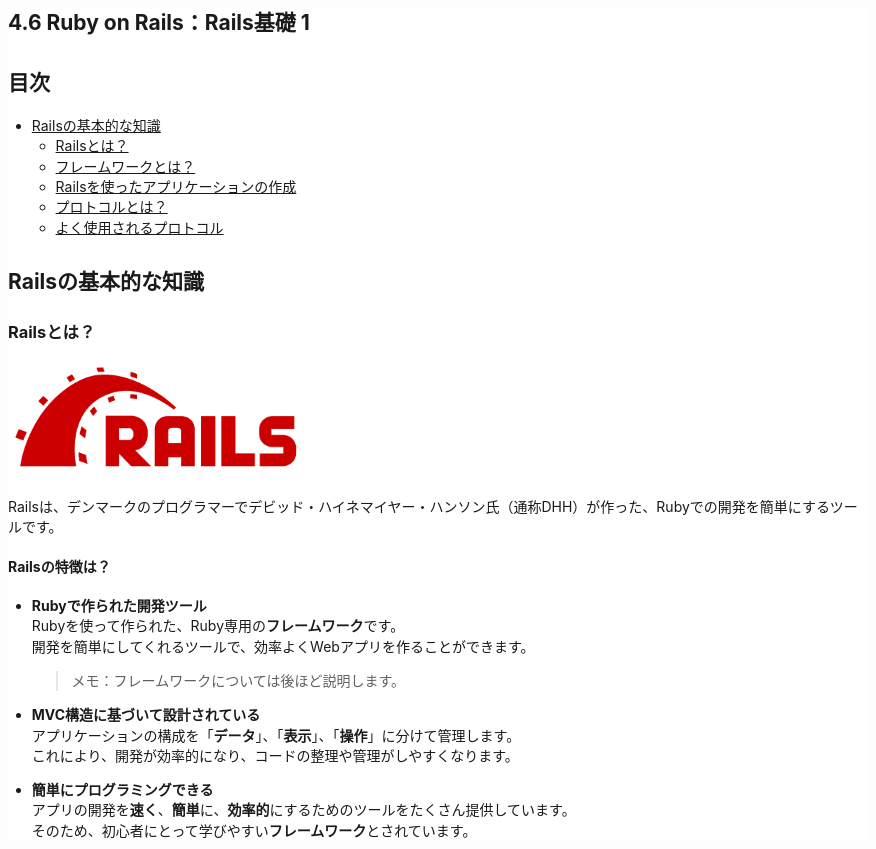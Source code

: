 ## 4.6 Ruby on Rails：Rails基礎 1

## 目次

- [Railsの基本的な知識](#railsの基本的な知識)  
  - [Railsとは？](#railsとは)
  - [フレームワークとは？](#フレームワークとは)
  - [Railsを使ったアプリケーションの作成](#railsを使ってアプリケーションを作成しましょう)
  - [プロトコルとは？](#プロトコルとは)
  - [よく使用されるプロトコル](#よく使用されるプロトコル)


## Railsの基本的な知識

### Railsとは？
<img src="images/Rails基礎/Rails画像.png" width="300px">

Railsは、デンマークのプログラマーでデビッド・ハイネマイヤー・ハンソン氏（通称DHH）が作った、Rubyでの開発を簡単にするツールです。

#### Railsの特徴は？

- **Rubyで作られた開発ツール**  
  Rubyを使って作られた、Ruby専用の**フレームワーク**です。  
  開発を簡単にしてくれるツールで、効率よくWebアプリを作ることができます。
  > メモ：フレームワークについては後ほど説明します。

- **MVC構造に基づいて設計されている**  
  アプリケーションの構成を「**データ**」、「**表示**」、「**操作**」に分けて管理します。  
  これにより、開発が効率的になり、コードの整理や管理がしやすくなります。

- **簡単にプログラミングできる**  
   アプリの開発を**速く**、**簡単**に、**効率的**にするためのツールをたくさん提供しています。  
   そのため、初心者にとって学びやすい**フレームワーク**とされています。

